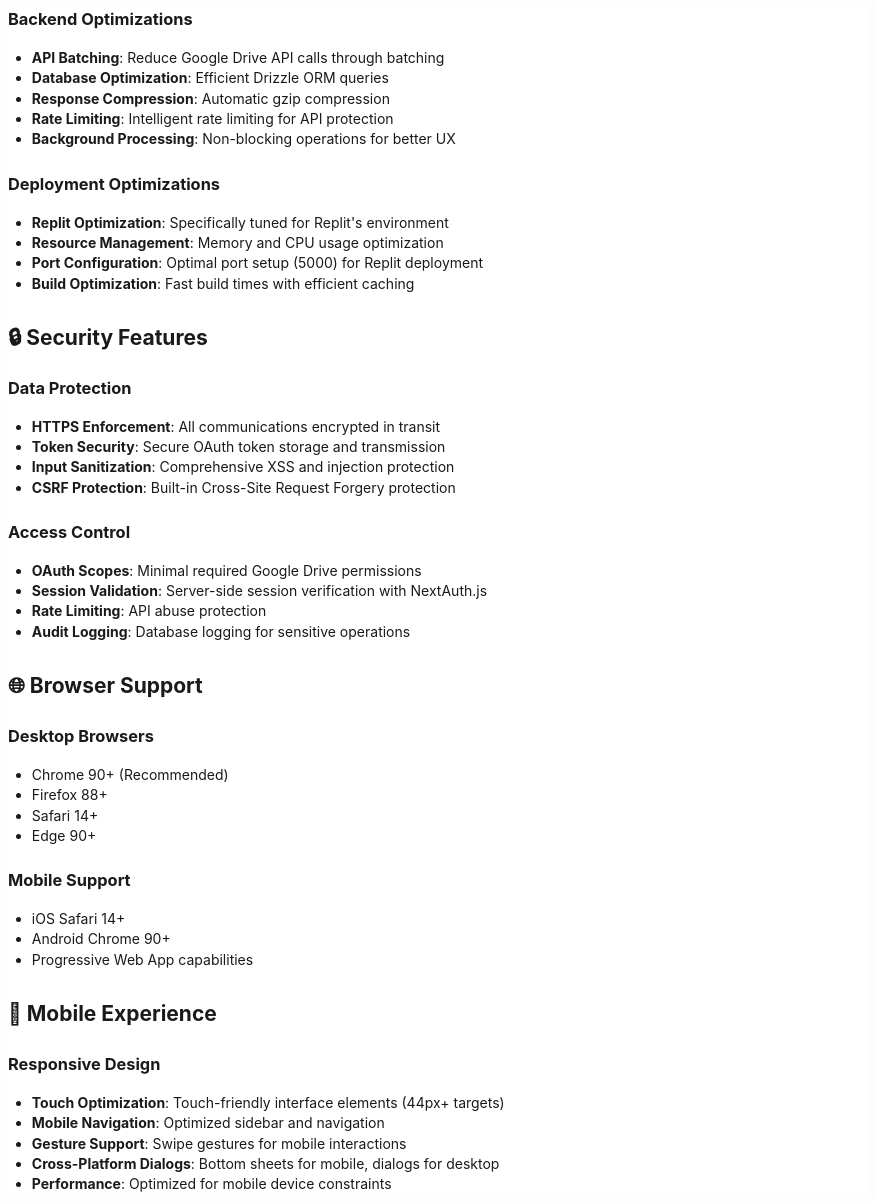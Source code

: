 ### Backend Optimizations
- **API Batching**: Reduce Google Drive API calls through batching
- **Database Optimization**: Efficient Drizzle ORM queries
- **Response Compression**: Automatic gzip compression
- **Rate Limiting**: Intelligent rate limiting for API protection
- **Background Processing**: Non-blocking operations for better UX

### Deployment Optimizations
- **Replit Optimization**: Specifically tuned for Replit's environment
- **Resource Management**: Memory and CPU usage optimization
- **Port Configuration**: Optimal port setup (5000) for Replit deployment
- **Build Optimization**: Fast build times with efficient caching

## 🔒 Security Features

### Data Protection
- **HTTPS Enforcement**: All communications encrypted in transit
- **Token Security**: Secure OAuth token storage and transmission
- **Input Sanitization**: Comprehensive XSS and injection protection
- **CSRF Protection**: Built-in Cross-Site Request Forgery protection

### Access Control
- **OAuth Scopes**: Minimal required Google Drive permissions
- **Session Validation**: Server-side session verification with NextAuth.js
- **Rate Limiting**: API abuse protection
- **Audit Logging**: Database logging for sensitive operations

## 🌐 Browser Support

### Desktop Browsers
- Chrome 90+ (Recommended)
- Firefox 88+
- Safari 14+
- Edge 90+

### Mobile Support
- iOS Safari 14+
- Android Chrome 90+
- Progressive Web App capabilities

## 📱 Mobile Experience

### Responsive Design
- **Touch Optimization**: Touch-friendly interface elements (44px+ targets)
- **Mobile Navigation**: Optimized sidebar and navigation
- **Gesture Support**: Swipe gestures for mobile interactions
- **Cross-Platform Dialogs**: Bottom sheets for mobile, dialogs for desktop
- **Performance**: Optimized for mobile device constraints
